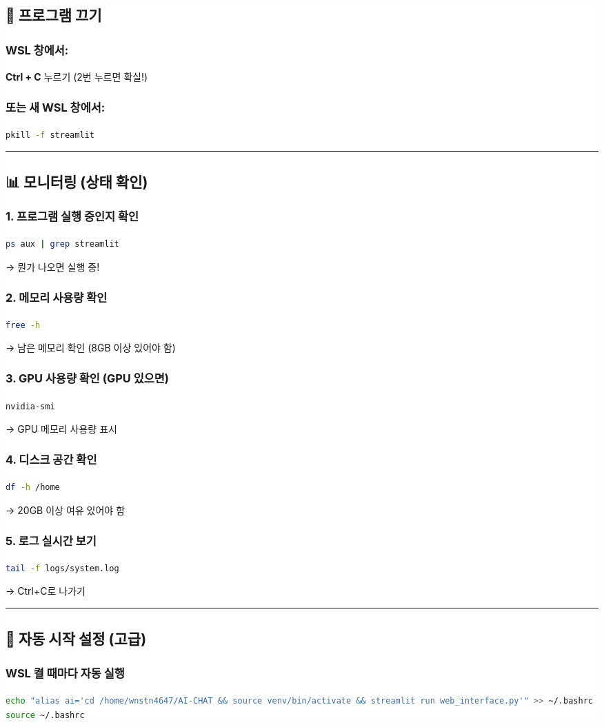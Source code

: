 
## 🛑 프로그램 끄기

### WSL 창에서:
**Ctrl + C** 누르기 (2번 누르면 확실!)

### 또는 새 WSL 창에서:
```bash
pkill -f streamlit
```

---

## 📊 모니터링 (상태 확인)

### 1. 프로그램 실행 중인지 확인
```bash
ps aux | grep streamlit
```
→ 뭔가 나오면 실행 중!

### 2. 메모리 사용량 확인
```bash
free -h
```
→ 남은 메모리 확인 (8GB 이상 있어야 함)

### 3. GPU 사용량 확인 (GPU 있으면)
```bash
nvidia-smi
```
→ GPU 메모리 사용량 표시

### 4. 디스크 공간 확인
```bash
df -h /home
```
→ 20GB 이상 여유 있어야 함

### 5. 로그 실시간 보기
```bash
tail -f logs/system.log
```
→ Ctrl+C로 나가기

---

## 🔄 자동 시작 설정 (고급)

### WSL 켤 때마다 자동 실행
```bash
echo "alias ai='cd /home/wnstn4647/AI-CHAT && source venv/bin/activate && streamlit run web_interface.py'" >> ~/.bashrc
source ~/.bashrc
```
